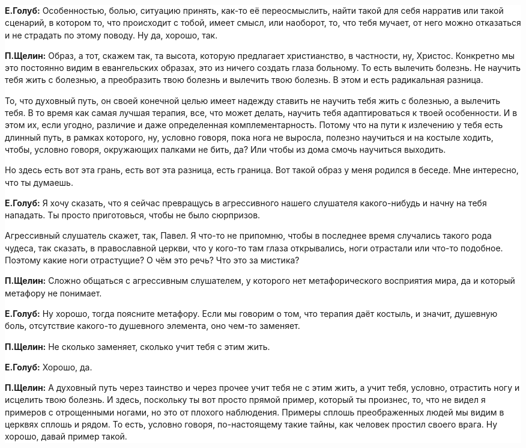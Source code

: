 **Е.Голуб:**
Особенностью, болью, ситуацию принять, как-то её переосмыслить, найти такой для себя нарратив или такой сценарий, в котором то, что происходит с тобой, имеет смысл, или наоборот, то, что тебя мучает, от него можно отказаться и не страдать по этому поводу.
Ну да, хорошо, так.

**П.Щелин:**
Образ, а тот, скажем так, та высота, которую предлагает христианство, в частности, ну, Христос.
Конкретно мы это постоянно видим в евангельских образах, это из ничего создать глаза больному.
То есть вылечить болезнь.
Не научить тебя жить с болезнью, а преобразить твою болезнь и вылечить твою болезнь.
В этом и есть радикальная разница.

То, что духовный путь, он своей конечной целью имеет надежду ставить не научить тебя жить с болезнью, а вылечить тебя.
В то время как самая лучшая терапия, все, что может делать, научить тебя адаптироваться к твоей особенности.
И в этом их, если угодно, различие и даже определенная комплементарность.
Потому что на пути к излечению у тебя есть длинный путь, в рамках которого, ну, условно говоря, пока нога не выросла, полезно научиться и на костыле ходить, чтобы, условно говоря, окружающих палками не бить, да?
Или чтобы из дома смочь научиться выходить.

Но здесь есть вот эта грань, есть вот эта разница, есть граница.
Вот такой образ у меня родился в беседе.
Мне интересно, что ты думаешь.

**Е.Голуб:**
Я хочу сказать, что я сейчас превращусь в агрессивного нашего слушателя какого-нибудь и начну на тебя нападать.
Ты просто приготовься, чтобы не было сюрпризов.

Агрессивный слушатель скажет, так, Павел.
Я что-то не припомню, чтобы в последнее время случались такого рода чудеса, так сказать, в православной церкви, что у кого-то там глаза открывались, ноги отрастали или что-то подобное.
Поэтому какие ноги отрастущие?
О чём это речь?
Что это за мистика?

**П.Щелин:**
Сложно общаться с агрессивным слушателем, у которого нет метафорического восприятия мира, да и который метафору не понимает.

**Е.Голуб:**
Ну хорошо, тогда поясните метафору.
Если мы говорим о том, что терапия даёт костыль, и значит, душевную боль, отсутствие какого-то душевного элемента, оно чем-то заменяет.

**П.Щелин:**
Не сколько заменяет, сколько учит тебя с этим жить.

**Е.Голуб:**
Хорошо, да.

**П.Щелин:**
А духовный путь через таинство и через прочее учит тебя не с этим жить, а учит тебя, условно, отрастить ногу и исцелить твою болезнь.
И здесь, поскольку ты вот просто прямой пример, который ты произнес, то, что не видел я примеров с отрощенными ногами, но это от плохого наблюдения.
Примеры сплошь преображенных людей мы видим в церквях сплошь и рядом.
То есть, условно говоря, по-настоящему такие тайны, как человек простил своего врага.
Ну хорошо, давай пример такой.

